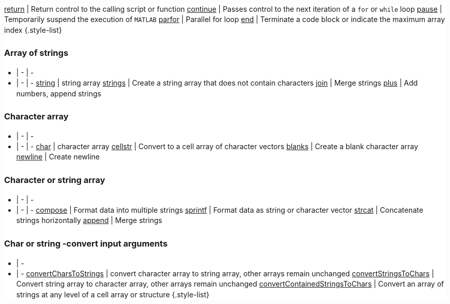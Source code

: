[return](https://www.mathworks.com/help/matlab/ref/return.html) | Return control to the calling script or function
[continue](https://www.mathworks.com/help/matlab/ref/continue.html) | Passes control to the next iteration of a `for` or `while` loop
[pause](https://www.mathworks.com/help/matlab/ref/pause.html) | Temporarily suspend the execution of `MATLAB`
[parfor](https://www.mathworks.com/help/matlab/ref/parfor.html) | Parallel for loop
[end](https://www.mathworks.com/help/matlab/ref/end.html) | Terminate a code block or indicate the maximum array index {.style-list}

### Array of strings

- | - | -
- | - | -
[string](https://www.mathworks.com/help/matlab/ref/string.html) | string array
[strings](https://www.mathworks.com/help/matlab/ref/strings.html) | Create a string array that does not contain characters
[join](https://www.mathworks.com/help/matlab/ref/join.html) | Merge strings
[plus](https://www.mathworks.com/help/matlab/ref/plus.html) | Add numbers, append strings

### Character array

- | - | -
- | - | -
[char](https://www.mathworks.com/help/matlab/ref/char.html) | character array
[cellstr](https://www.mathworks.com/help/matlab/ref/cellstr.html) | Convert to a cell array of character vectors
[blanks](https://www.mathworks.com/help/matlab/ref/blanks.html) | Create a blank character array
[newline](https://www.mathworks.com/help/matlab/ref/newline.html) | Create newline

### Character or string array

- | - | -
- | - | -
[compose](https://www.mathworks.com/help/matlab/ref/compose.html) | Format data into multiple strings
[sprintf](https://www.mathworks.com/help/matlab/ref/sprintf.html) | Format data as string or character vector
[strcat](https://www.mathworks.com/help/matlab/ref/strcat.html) | Concatenate strings horizontally
[append](https://www.mathworks.com/help/matlab/ref/append.html) | Merge strings

### Char or string -convert input arguments

- | -
- | -
[convertCharsToStrings](https://www.mathworks.com/help/matlab/ref/convertcharstostrings.html) | convert character array to string array, other arrays remain unchanged
[convertStringsToChars](https://www.mathworks.com/help/matlab/ref/convertstringstochars.html) | Convert string array to character array, other arrays remain unchanged
[convertContainedStringsToChars](https://www.mathworks.com/help/matlab/ref/convertcontainedstringstochars.html) | Convert an array of strings at any level of a cell array or structure {.style-list}
